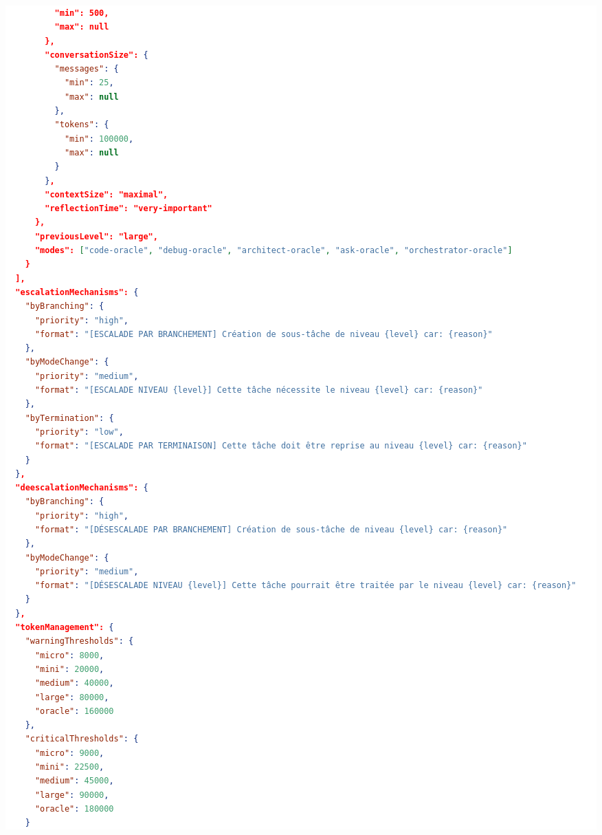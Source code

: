 ```json
          "min": 500,
          "max": null
        },
        "conversationSize": {
          "messages": {
            "min": 25,
            "max": null
          },
          "tokens": {
            "min": 100000,
            "max": null
          }
        },
        "contextSize": "maximal",
        "reflectionTime": "very-important"
      },
      "previousLevel": "large",
      "modes": ["code-oracle", "debug-oracle", "architect-oracle", "ask-oracle", "orchestrator-oracle"]
    }
  ],
  "escalationMechanisms": {
    "byBranching": {
      "priority": "high",
      "format": "[ESCALADE PAR BRANCHEMENT] Création de sous-tâche de niveau {level} car: {reason}"
    },
    "byModeChange": {
      "priority": "medium",
      "format": "[ESCALADE NIVEAU {level}] Cette tâche nécessite le niveau {level} car: {reason}"
    },
    "byTermination": {
      "priority": "low",
      "format": "[ESCALADE PAR TERMINAISON] Cette tâche doit être reprise au niveau {level} car: {reason}"
    }
  },
  "deescalationMechanisms": {
    "byBranching": {
      "priority": "high",
      "format": "[DÉSESCALADE PAR BRANCHEMENT] Création de sous-tâche de niveau {level} car: {reason}"
    },
    "byModeChange": {
      "priority": "medium",
      "format": "[DÉSESCALADE NIVEAU {level}] Cette tâche pourrait être traitée par le niveau {level} car: {reason}"
    }
  },
  "tokenManagement": {
    "warningThresholds": {
      "micro": 8000,
      "mini": 20000,
      "medium": 40000,
      "large": 80000,
      "oracle": 160000
    },
    "criticalThresholds": {
      "micro": 9000,
      "mini": 22500,
      "medium": 45000,
      "large": 90000,
      "oracle": 180000
    }
```